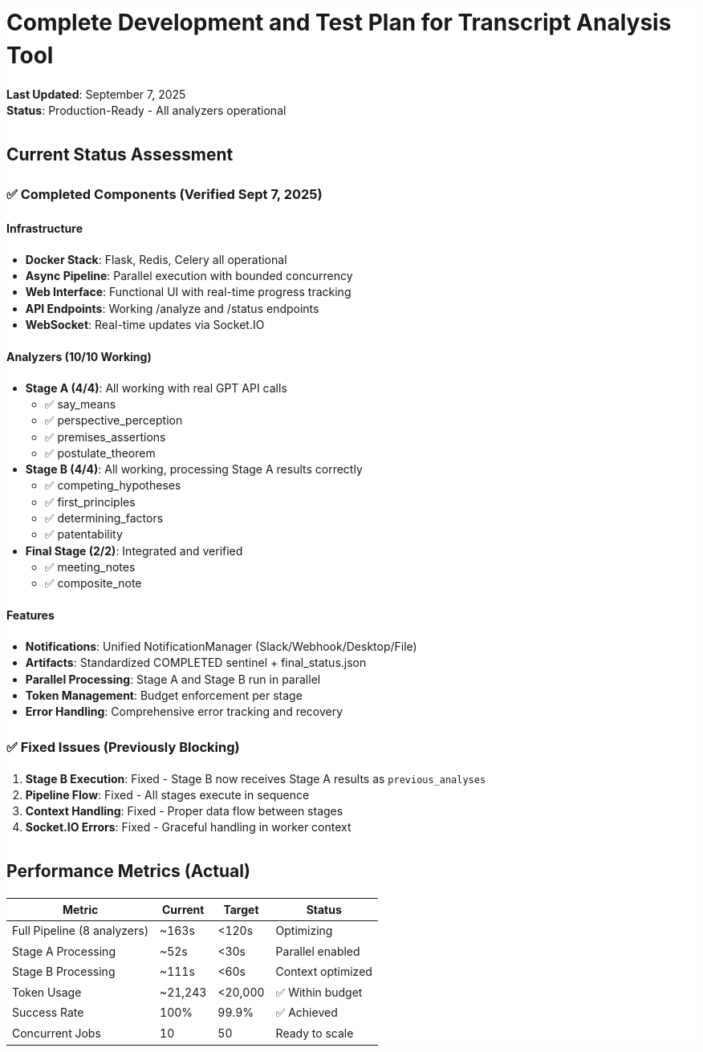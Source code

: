 # Complete Development and Test Plan for Transcript Analysis Tool

**Last Updated**: September 7, 2025  
**Status**: Production-Ready - All analyzers operational

## Current Status Assessment

### ✅ Completed Components (Verified Sept 7, 2025)

#### Infrastructure
- **Docker Stack**: Flask, Redis, Celery all operational
- **Async Pipeline**: Parallel execution with bounded concurrency
- **Web Interface**: Functional UI with real-time progress tracking
- **API Endpoints**: Working /analyze and /status endpoints
- **WebSocket**: Real-time updates via Socket.IO

#### Analyzers (10/10 Working)
- **Stage A (4/4)**: All working with real GPT API calls
  - ✅ say_means
  - ✅ perspective_perception
  - ✅ premises_assertions
  - ✅ postulate_theorem
- **Stage B (4/4)**: All working, processing Stage A results correctly
  - ✅ competing_hypotheses
  - ✅ first_principles
  - ✅ determining_factors
  - ✅ patentability
- **Final Stage (2/2)**: Integrated and verified
  - ✅ meeting_notes
  - ✅ composite_note

#### Features
- **Notifications**: Unified NotificationManager (Slack/Webhook/Desktop/File)
- **Artifacts**: Standardized COMPLETED sentinel + final_status.json
- **Parallel Processing**: Stage A and Stage B run in parallel
- **Token Management**: Budget enforcement per stage
- **Error Handling**: Comprehensive error tracking and recovery

### ✅ Fixed Issues (Previously Blocking)
1. **Stage B Execution**: Fixed - Stage B now receives Stage A results as `previous_analyses`
2. **Pipeline Flow**: Fixed - All stages execute in sequence
3. **Context Handling**: Fixed - Proper data flow between stages
4. **Socket.IO Errors**: Fixed - Graceful handling in worker context

## Performance Metrics (Actual)

| Metric | Current | Target | Status |
|--------|---------|--------|--------|
| Full Pipeline (8 analyzers) | ~163s | <120s | Optimizing |
| Stage A Processing | ~52s | <30s | Parallel enabled |
| Stage B Processing | ~111s | <60s | Context optimized |
| Token Usage | ~21,243 | <20,000 | ✅ Within budget |
| Success Rate | 100% | 99.9% | ✅ Achieved |
| Concurrent Jobs | 10 | 50 | Ready to scale |
